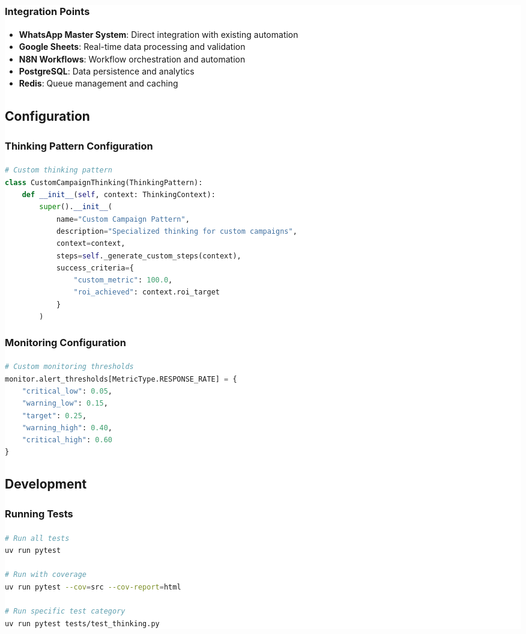 ### Integration Points

- **WhatsApp Master System**: Direct integration with existing automation
- **Google Sheets**: Real-time data processing and validation
- **N8N Workflows**: Workflow orchestration and automation
- **PostgreSQL**: Data persistence and analytics
- **Redis**: Queue management and caching

## Configuration

### Thinking Pattern Configuration

```python
# Custom thinking pattern
class CustomCampaignThinking(ThinkingPattern):
    def __init__(self, context: ThinkingContext):
        super().__init__(
            name="Custom Campaign Pattern",
            description="Specialized thinking for custom campaigns",
            context=context,
            steps=self._generate_custom_steps(context),
            success_criteria={
                "custom_metric": 100.0,
                "roi_achieved": context.roi_target
            }
        )
```

### Monitoring Configuration

```python
# Custom monitoring thresholds
monitor.alert_thresholds[MetricType.RESPONSE_RATE] = {
    "critical_low": 0.05,
    "warning_low": 0.15,
    "target": 0.25,
    "warning_high": 0.40,
    "critical_high": 0.60
}
```

## Development

### Running Tests

```bash
# Run all tests
uv run pytest

# Run with coverage
uv run pytest --cov=src --cov-report=html

# Run specific test category
uv run pytest tests/test_thinking.py
```
